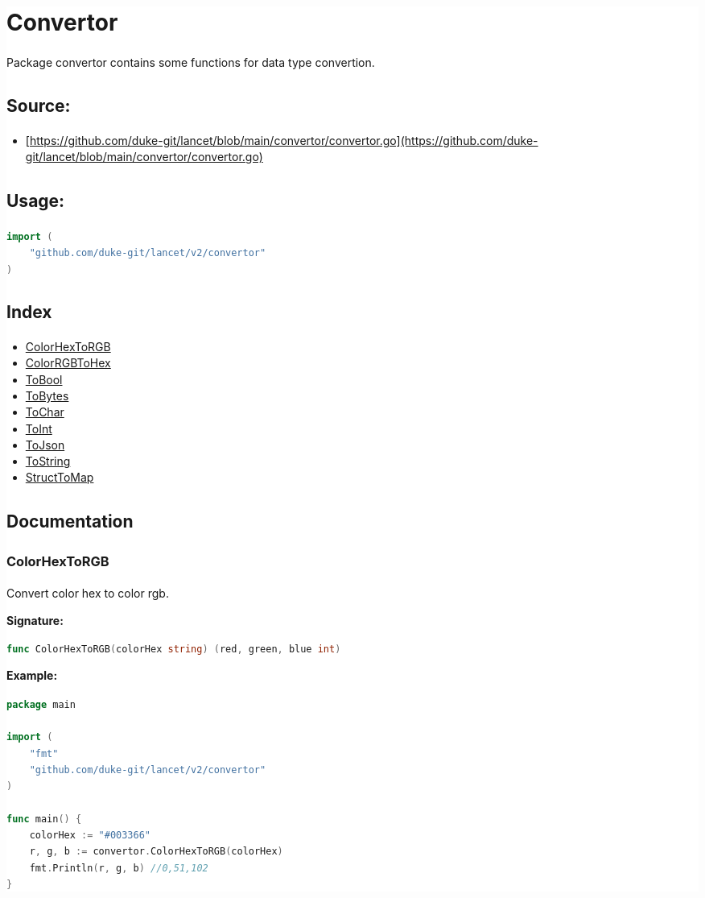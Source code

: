 # Convertor
Package convertor contains some functions for data type convertion.

<div STYLE="page-break-after: always;"></div>

## Source:

- [https://github.com/duke-git/lancet/blob/main/convertor/convertor.go](https://github.com/duke-git/lancet/blob/main/convertor/convertor.go)

<div STYLE="page-break-after: always;"></div>

## Usage:
```go
import (
    "github.com/duke-git/lancet/v2/convertor"
)
```

<div STYLE="page-break-after: always;"></div>

## Index
- [ColorHexToRGB](#ColorHexToRGB)
- [ColorRGBToHex](#ColorRGBToHex)
- [ToBool](#ToBool)
- [ToBytes](#ToBytes)
- [ToChar](#ToChar)
- [ToInt](#ToInt)
- [ToJson](#ToJson)
- [ToString](#ToString)
- [StructToMap](#StructToMap)

<div STYLE="page-break-after: always;"></div>

## Documentation



### <span id="ColorHexToRGB">ColorHexToRGB</span>
<p>Convert color hex to color rgb.</p>

<b>Signature:</b>

```go
func ColorHexToRGB(colorHex string) (red, green, blue int)
```
<b>Example:</b>

```go
package main

import (
    "fmt"
    "github.com/duke-git/lancet/v2/convertor"
)

func main() {
    colorHex := "#003366"
    r, g, b := convertor.ColorHexToRGB(colorHex)
    fmt.Println(r, g, b) //0,51,102
}
```
